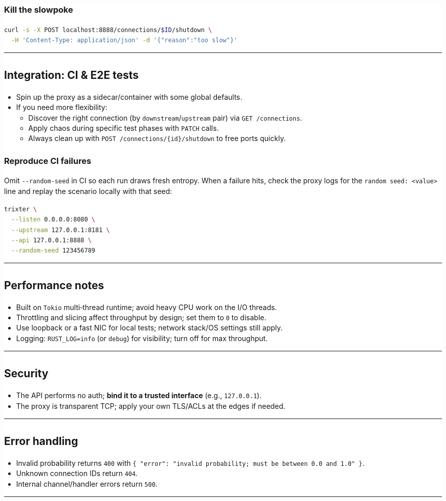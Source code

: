### Kill the slowpoke

```bash
curl -s -X POST localhost:8888/connections/$ID/shutdown \
  -H 'Content-Type: application/json' -d '{"reason":"too slow"}'
```

---

## Integration: CI & E2E tests

* Spin up the proxy as a sidecar/container with some global defaults.
* If you need more flexibility:
    * Discover the right connection (by `downstream`/`upstream` pair) via `GET /connections`.
    * Apply chaos during specific test phases with `PATCH` calls.
    * Always clean up with `POST /connections/{id}/shutdown` to free ports quickly.

### Reproduce CI failures

Omit `--random-seed` in CI so each run draws fresh entropy. When a failure hits, check the proxy logs for the `random seed: <value>` line and replay the scenario locally with that seed:

```bash
trixter \
  --listen 0.0.0.0:8080 \
  --upstream 127.0.0.1:8181 \
  --api 127.0.0.1:8888 \
  --random-seed 123456789
```

---

## Performance notes

* Built on `Tokio` multi‑thread runtime; avoid heavy CPU work on the I/O threads.
* Throttling and slicing affect throughput by design; set them to `0` to disable.
* Use loopback or a fast NIC for local tests; network stack/OS settings still apply.
* Logging: `RUST_LOG=info` (or `debug`) for visibility; turn off for max throughput.

---

## Security

* The API performs no auth; **bind it to a trusted interface** (e.g., `127.0.0.1`).
* The proxy is transparent TCP; apply your own TLS/ACLs at the edges if needed.

---

## Error handling

* Invalid probability returns `400` with `{ "error": "invalid probability; must be between 0.0 and 1.0" }`.
* Unknown connection IDs return `404`.
* Internal channel/handler errors return `500`.

---
